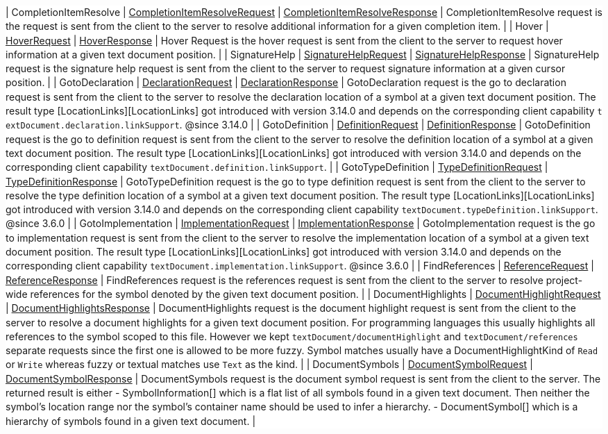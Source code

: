 | CompletionItemResolve | [CompletionItemResolveRequest](#protocol.rpc.CompletionItemResolveRequest) | [CompletionItemResolveResponse](#protocol.rpc.CompletionItemResolveRequest) | CompletionItemResolve request is the request is sent from the client to the server to resolve additional information for a given completion item. |
| Hover | [HoverRequest](#protocol.rpc.HoverRequest) | [HoverResponse](#protocol.rpc.HoverRequest) | Hover Request is the hover request is sent from the client to the server to request hover information at a given text document position. |
| SignatureHelp | [SignatureHelpRequest](#protocol.rpc.SignatureHelpRequest) | [SignatureHelpResponse](#protocol.rpc.SignatureHelpRequest) | SignatureHelp request is the signature help request is sent from the client to the server to request signature information at a given cursor position. |
| GotoDeclaration | [DeclarationRequest](#protocol.rpc.DeclarationRequest) | [DeclarationResponse](#protocol.rpc.DeclarationRequest) | GotoDeclaration request is the go to declaration request is sent from the client to the server to resolve the declaration location of a symbol at a given text document position.  The result type [LocationLinks][LocationLinks] got introduced with version 3.14.0 and depends on the corresponding client capability `textDocument.declaration.linkSupport`.  @since 3.14.0 |
| GotoDefinition | [DefinitionRequest](#protocol.rpc.DefinitionRequest) | [DefinitionResponse](#protocol.rpc.DefinitionRequest) | GotoDefinition request is the go to definition request is sent from the client to the server to resolve the definition location of a symbol at a given text document position.  The result type [LocationLinks][LocationLinks] got introduced with version 3.14.0 and depends on the corresponding client capability `textDocument.definition.linkSupport`. |
| GotoTypeDefinition | [TypeDefinitionRequest](#protocol.rpc.TypeDefinitionRequest) | [TypeDefinitionResponse](#protocol.rpc.TypeDefinitionRequest) | GotoTypeDefinition request is the go to type definition request is sent from the client to the server to resolve the type definition location of a symbol at a given text document position.  The result type [LocationLinks][LocationLinks] got introduced with version 3.14.0 and depends on the corresponding client capability `textDocument.typeDefinition.linkSupport`.  @since 3.6.0 |
| GotoImplementation | [ImplementationRequest](#protocol.rpc.ImplementationRequest) | [ImplementationResponse](#protocol.rpc.ImplementationRequest) | GotoImplementation request is the go to implementation request is sent from the client to the server to resolve the implementation location of a symbol at a given text document position.  The result type [LocationLinks][LocationLinks] got introduced with version 3.14.0 and depends on the corresponding client capability `textDocument.implementation.linkSupport`.  @since 3.6.0 |
| FindReferences | [ReferenceRequest](#protocol.rpc.ReferenceRequest) | [ReferenceResponse](#protocol.rpc.ReferenceRequest) | FindReferences request is the references request is sent from the client to the server to resolve project-wide references for the symbol denoted by the given text document position. |
| DocumentHighlights | [DocumentHighlightRequest](#protocol.rpc.DocumentHighlightRequest) | [DocumentHighlightsResponse](#protocol.rpc.DocumentHighlightRequest) | DocumentHighlights request is the document highlight request is sent from the client to the server to resolve a document highlights for a given text document position.  For programming languages this usually highlights all references to the symbol scoped to this file. However we kept `textDocument/documentHighlight` and `textDocument/references` separate requests since the first one is allowed to be more fuzzy.  Symbol matches usually have a DocumentHighlightKind of `Read` or `Write` whereas fuzzy or textual matches use `Text` as the kind. |
| DocumentSymbols | [DocumentSymbolRequest](#protocol.rpc.DocumentSymbolRequest) | [DocumentSymbolResponse](#protocol.rpc.DocumentSymbolRequest) | DocumentSymbols request is the document symbol request is sent from the client to the server.  The returned result is either  - SymbolInformation[] which is a flat list of all symbols found in a given text document. Then neither the symbol’s location range nor the symbol’s container name should be used to infer a hierarchy.  - DocumentSymbol[] which is a hierarchy of symbols found in a given text document. |